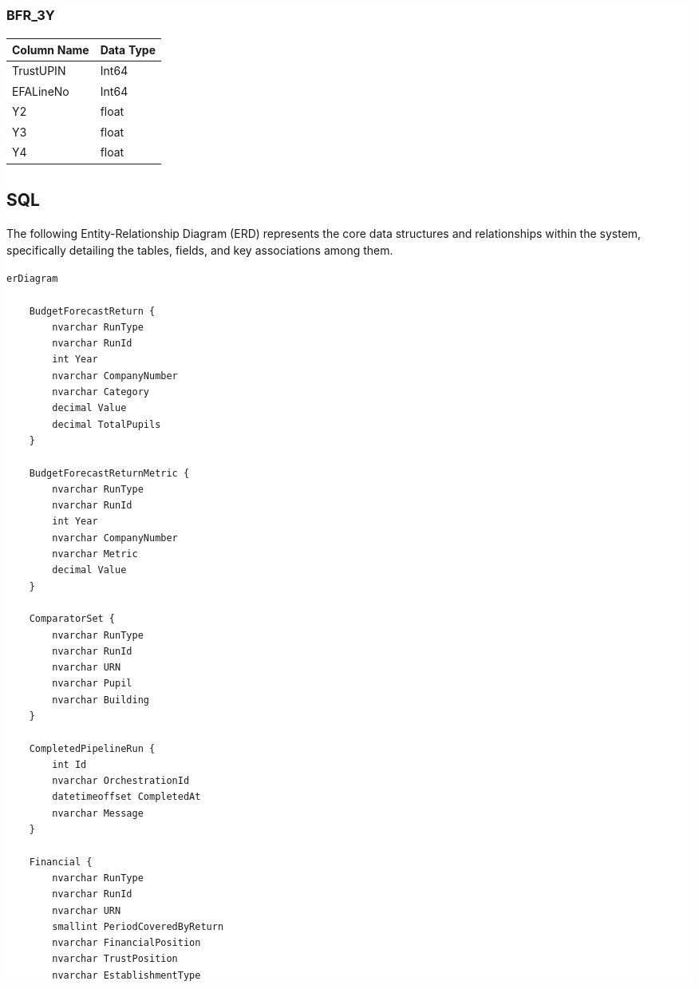 ### BFR_3Y

| Column Name | Data Type |
|-------------|-----------|
| TrustUPIN   | Int64     |
| EFALineNo   | Int64     |
| Y2          | float     |
| Y3          | float     |
| Y4          | float     |

## SQL

The following Entity-Relationship Diagram (ERD) represents the core data structures and relationships within the system, specifically detailing the tables, fields, and key associations among them.

```mermaid
erDiagram

    BudgetForecastReturn {
        nvarchar RunType
        nvarchar RunId
        int Year
        nvarchar CompanyNumber
        nvarchar Category
        decimal Value
        decimal TotalPupils
    }

    BudgetForecastReturnMetric {
        nvarchar RunType
        nvarchar RunId
        int Year
        nvarchar CompanyNumber
        nvarchar Metric
        decimal Value
    }

    ComparatorSet {
        nvarchar RunType
        nvarchar RunId
        nvarchar URN
        nvarchar Pupil
        nvarchar Building
    }

    CompletedPipelineRun {
        int Id
        nvarchar OrchestrationId
        datetimeoffset CompletedAt
        nvarchar Message
    }

    Financial {
        nvarchar RunType
        nvarchar RunId
        nvarchar URN
        smallint PeriodCoveredByReturn
        nvarchar FinancialPosition
        nvarchar TrustPosition
        nvarchar EstablishmentType
```